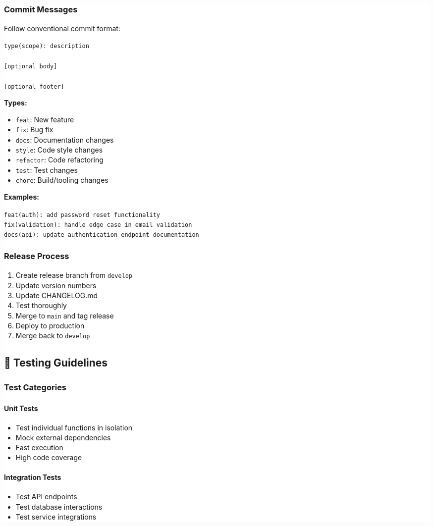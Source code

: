 ### Commit Messages

Follow conventional commit format:

```
type(scope): description

[optional body]

[optional footer]
```

**Types:**
- `feat`: New feature
- `fix`: Bug fix
- `docs`: Documentation changes
- `style`: Code style changes
- `refactor`: Code refactoring
- `test`: Test changes
- `chore`: Build/tooling changes

**Examples:**
```
feat(auth): add password reset functionality
fix(validation): handle edge case in email validation
docs(api): update authentication endpoint documentation
```

### Release Process

1. Create release branch from `develop`
2. Update version numbers
3. Update CHANGELOG.md
4. Test thoroughly
5. Merge to `main` and tag release
6. Deploy to production
7. Merge back to `develop`

## 🧪 Testing Guidelines

### Test Categories

#### Unit Tests
- Test individual functions in isolation
- Mock external dependencies
- Fast execution
- High code coverage

#### Integration Tests
- Test API endpoints
- Test database interactions
- Test service integrations
